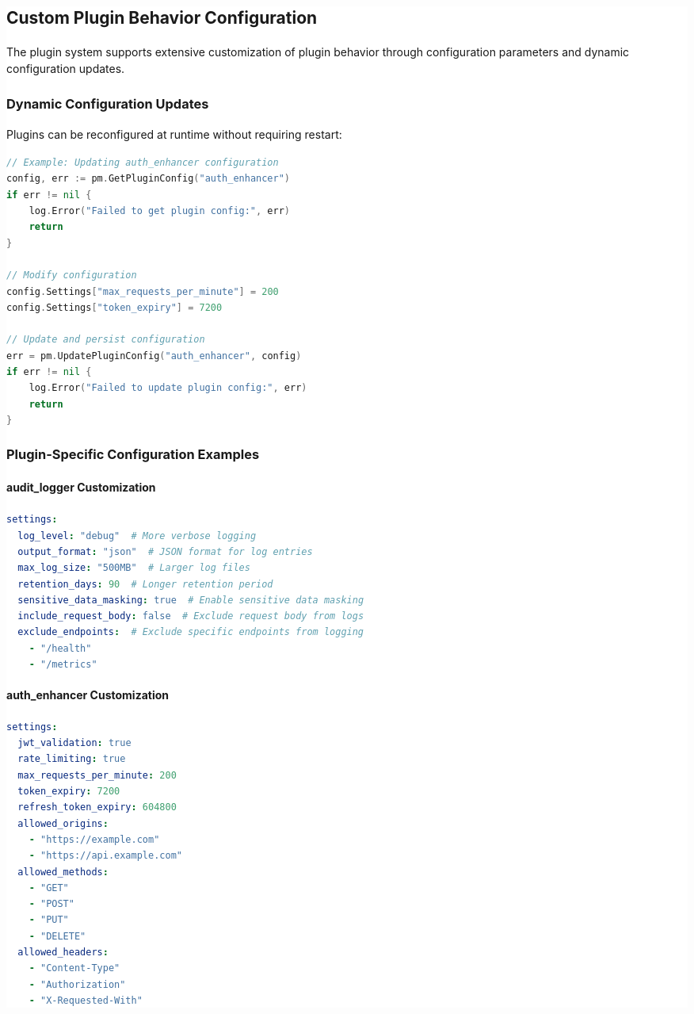 ## Custom Plugin Behavior Configuration
The plugin system supports extensive customization of plugin behavior through configuration parameters and dynamic configuration updates.

### Dynamic Configuration Updates
Plugins can be reconfigured at runtime without requiring restart:

```go
// Example: Updating auth_enhancer configuration
config, err := pm.GetPluginConfig("auth_enhancer")
if err != nil {
    log.Error("Failed to get plugin config:", err)
    return
}

// Modify configuration
config.Settings["max_requests_per_minute"] = 200
config.Settings["token_expiry"] = 7200

// Update and persist configuration
err = pm.UpdatePluginConfig("auth_enhancer", config)
if err != nil {
    log.Error("Failed to update plugin config:", err)
    return
}
```

### Plugin-Specific Configuration Examples

#### audit_logger Customization
```yaml
settings:
  log_level: "debug"  # More verbose logging
  output_format: "json"  # JSON format for log entries
  max_log_size: "500MB"  # Larger log files
  retention_days: 90  # Longer retention period
  sensitive_data_masking: true  # Enable sensitive data masking
  include_request_body: false  # Exclude request body from logs
  exclude_endpoints:  # Exclude specific endpoints from logging
    - "/health"
    - "/metrics"
```

#### auth_enhancer Customization
```yaml
settings:
  jwt_validation: true
  rate_limiting: true
  max_requests_per_minute: 200
  token_expiry: 7200
  refresh_token_expiry: 604800
  allowed_origins:
    - "https://example.com"
    - "https://api.example.com"
  allowed_methods:
    - "GET"
    - "POST"
    - "PUT"
    - "DELETE"
  allowed_headers:
    - "Content-Type"
    - "Authorization"
    - "X-Requested-With"
```
